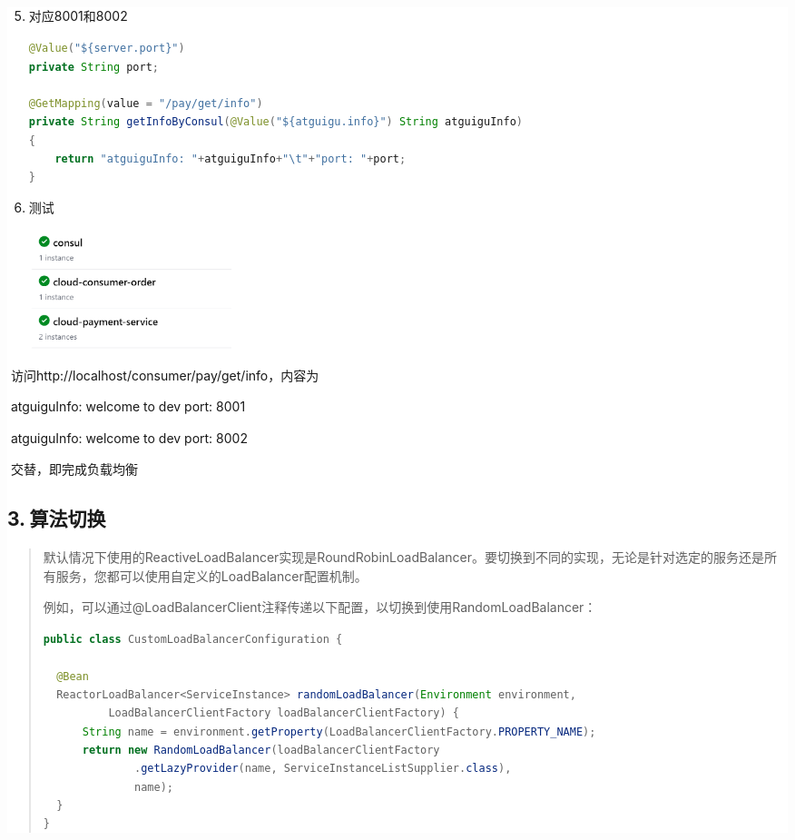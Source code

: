 5. 对应8001和8002

   ```java
   @Value("${server.port}")
   private String port;
   
   @GetMapping(value = "/pay/get/info")
   private String getInfoByConsul(@Value("${atguigu.info}") String atguiguInfo)
   {
       return "atguiguInfo: "+atguiguInfo+"\t"+"port: "+port;
   }
   ```

6. 测试

   <img src="SpringCloud_img/image-20241009200210759.png" alt="image-20241009200210759" style="zoom:33%;" />

​	访问http://localhost/consumer/pay/get/info，内容为

​	atguiguInfo: welcome to dev port: 8001

​	atguiguInfo: welcome to dev port: 8002

​	交替，即完成负载均衡

## 3. 算法切换

> 默认情况下使用的ReactiveLoadBalancer实现是RoundRobinLoadBalancer。要切换到不同的实现，无论是针对选定的服务还是所有服务，您都可以使用自定义的LoadBalancer配置机制。
>
> 例如，可以通过@LoadBalancerClient注释传递以下配置，以切换到使用RandomLoadBalancer：
>
> ```java
> public class CustomLoadBalancerConfiguration {
> 
> 	@Bean
> 	ReactorLoadBalancer<ServiceInstance> randomLoadBalancer(Environment environment,
> 			LoadBalancerClientFactory loadBalancerClientFactory) {
> 		String name = environment.getProperty(LoadBalancerClientFactory.PROPERTY_NAME);
> 		return new RandomLoadBalancer(loadBalancerClientFactory
> 				.getLazyProvider(name, ServiceInstanceListSupplier.class),
> 				name);
> 	}
> }
> ```
>